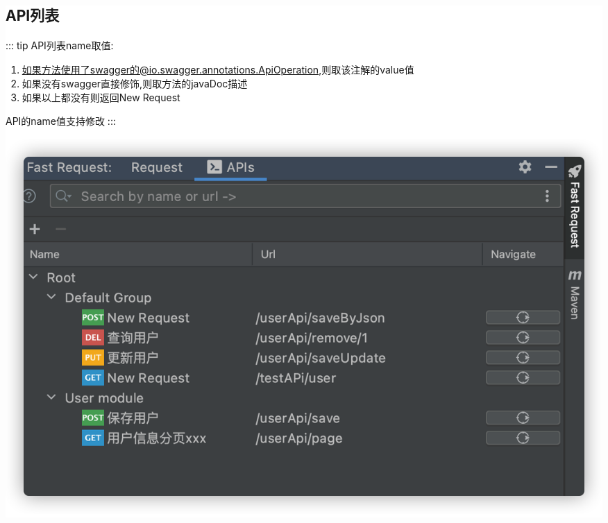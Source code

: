 ## API列表<Badge text="2.0.1" type="warning"/>

::: tip API列表name取值:

1. 如果方法使用了swagger的@io.swagger.annotations.ApiOperation,则取该注解的value值
2. 如果没有swagger直接修饰,则取方法的javaDoc描述
3. 如果以上都没有则返回New Request

API的name值支持修改
:::

![api](../.vuepress/public/img/apis_hd.png)